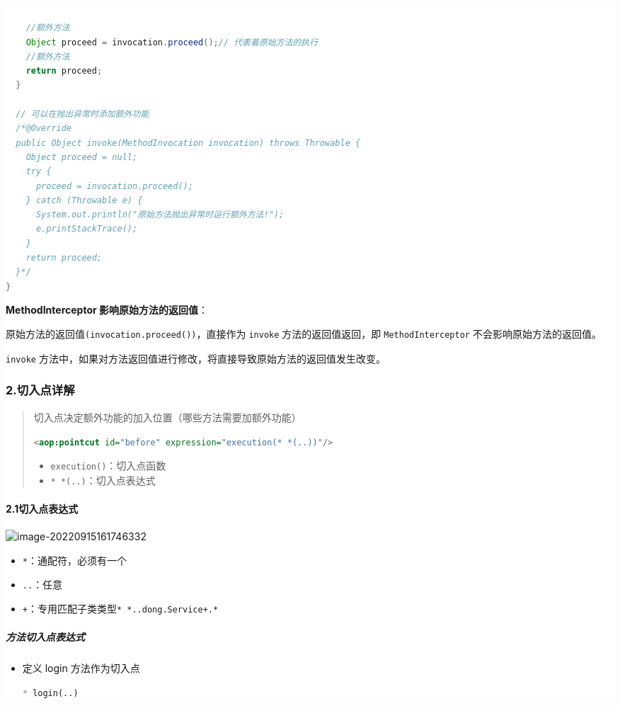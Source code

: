   ```java
  
      //额外方法
      Object proceed = invocation.proceed();// 代表着原始方法的执行
      //额外方法
      return proceed;
    }
    
    // 可以在抛出异常时添加额外功能
    /*@Override
    public Object invoke(MethodInvocation invocation) throws Throwable {
      Object proceed = null;
      try {
        proceed = invocation.proceed();
      } catch (Throwable e) {
        System.out.println("原始方法抛出异常时运行额外方法!");
        e.printStackTrace();
      }
      return proceed;
    }*/
  }
  ```

  **MethodInterceptor 影响原始方法的返回值**：

  原始方法的返回值`(invocation.proceed())`，直接作为 `invoke` 方法的返回值返回，即 `MethodInterceptor` 不会影响原始方法的返回值。	

  `invoke` 方法中，如果对方法返回值进行修改，将直接导致原始方法的返回值发生改变。

### 2.切入点详解

> 切入点决定额外功能的加入位置（哪些方法需要加额外功能）
>
> ```xml
> <aop:pointcut id="before" expression="execution(* *(..))"/>
> ```
>
> - `execution()`：切入点函数
> - `* *(..)`：切入点表达式

#### 2.1切入点表达式

![image-20220915161746332](E:\Pictures\Typora\image-20220915161746332.png)

- `*`：通配符，必须有一个

- `..`：任意

- `+`：专用匹配子类类型`* *..dong.Service+.*`

##### 方法切入点表达式

- 定义 login 方法作为切入点

  ```markdown
  * login(..)
  ```
